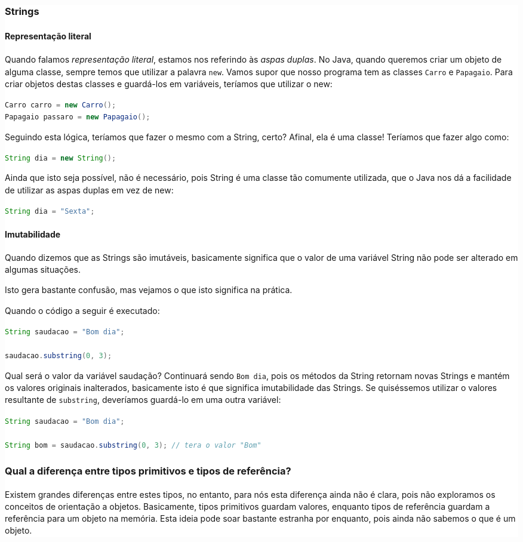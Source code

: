 ### Strings

#### Representação literal

Quando falamos _representação literal_, estamos nos referindo às _aspas duplas_. No Java, quando queremos criar um objeto de alguma classe, sempre temos que utilizar a palavra `new`. Vamos supor que nosso programa tem as classes `Carro` e `Papagaio`. Para criar objetos destas classes e guardá-los em variáveis, teríamos que utilizar o new:

```java
Carro carro = new Carro();
Papagaio passaro = new Papagaio();
```

Seguindo esta lógica, teríamos que fazer o mesmo com a String, certo? Afinal, ela é uma classe! Teríamos que fazer algo como:

```java
String dia = new String();
```

Ainda que isto seja possível, não é necessário, pois String é uma classe tão comumente utilizada, que o Java nos dá a facilidade de utilizar as aspas duplas em vez de new:

```java
String dia = "Sexta";
```

#### Imutabilidade

Quando dizemos que as Strings são imutáveis, basicamente significa que o valor de uma variável String não pode ser alterado em algumas situações.

Isto gera bastante confusão, mas vejamos o que isto significa na prática.

Quando o código a seguir é executado:

```java
String saudacao = "Bom dia";

saudacao.substring(0, 3);
```

Qual será o valor da variável saudação? Continuará sendo `Bom dia`, pois os métodos da String retornam novas Strings e mantém os valores originais inalterados, basicamente isto é que significa imutabilidade das Strings. Se quiséssemos utilizar o valores resultante de `substring`, deveríamos guardá-lo em uma outra variável:

```java
String saudacao = "Bom dia";

String bom = saudacao.substring(0, 3); // tera o valor "Bom"
```

### Qual a diferença entre tipos primitivos e tipos de referência?

Existem grandes diferenças entre estes tipos, no entanto, para nós esta diferença ainda não é clara, pois não exploramos os conceitos de orientação a objetos. Basicamente, tipos primitivos guardam valores, enquanto tipos de referência guardam a referência para um objeto na memória. Esta ideia pode soar bastante estranha por enquanto, pois ainda não sabemos o que é um objeto.
